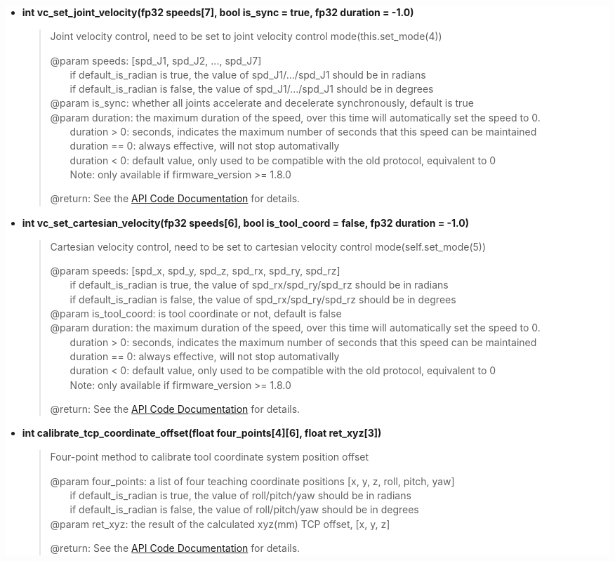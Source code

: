 
- __int vc_set_joint_velocity(fp32 speeds[7], bool is_sync = true, fp32 duration = -1.0)__
  > Joint velocity control, need to be set to joint velocity control mode(this.set_mode(4))
  > 
  > @param speeds: [spd_J1, spd_J2, ..., spd_J7]  
  > &ensp;&ensp;&ensp;&ensp;if default_is_radian is true, the value of spd_J1/.../spd_J1 should be in radians  
  > &ensp;&ensp;&ensp;&ensp;if default_is_radian is false, the value of spd_J1/.../spd_J1 should be in degrees  
  > @param is_sync: whether all joints accelerate and decelerate synchronously, default is true  
  > @param duration: the maximum duration of the speed, over this time will automatically set the speed to 0.  
  > &ensp;&ensp;&ensp;&ensp;duration > 0: seconds, indicates the maximum number of seconds that this speed can be maintained  
  > &ensp;&ensp;&ensp;&ensp;duration == 0: always effective, will not stop automativally  
  > &ensp;&ensp;&ensp;&ensp;duration < 0: default value, only used to be compatible with the old protocol, equivalent to 0  
  > &ensp;&ensp;&ensp;&ensp;Note: only available if firmware_version >= 1.8.0  
  > 
  > @return: See the [API Code Documentation](./xarm_api_code.md#api-code) for details.


- __int vc_set_cartesian_velocity(fp32 speeds[6], bool is_tool_coord = false, fp32 duration = -1.0)__
  > Cartesian velocity control, need to be set to cartesian velocity control mode(self.set_mode(5))
  > 
  > @param speeds: [spd_x, spd_y, spd_z, spd_rx, spd_ry, spd_rz]  
  > &ensp;&ensp;&ensp;&ensp;if default_is_radian is true, the value of spd_rx/spd_ry/spd_rz should be in radians  
  > &ensp;&ensp;&ensp;&ensp;if default_is_radian is false, the value of spd_rx/spd_ry/spd_rz should be in degrees  
  > @param is_tool_coord: is tool coordinate or not, default is false  
  > @param duration: the maximum duration of the speed, over this time will automatically set the speed to 0.  
  > &ensp;&ensp;&ensp;&ensp;duration > 0: seconds, indicates the maximum number of seconds that this speed can be maintained  
  > &ensp;&ensp;&ensp;&ensp;duration == 0: always effective, will not stop automativally  
  > &ensp;&ensp;&ensp;&ensp;duration < 0: default value, only used to be compatible with the old protocol, equivalent to 0  
  > &ensp;&ensp;&ensp;&ensp;Note: only available if firmware_version >= 1.8.0
  > 
  > @return: See the [API Code Documentation](./xarm_api_code.md#api-code) for details.


- __int calibrate_tcp_coordinate_offset(float four_points[4][6], float ret_xyz[3])__
  > Four-point method to calibrate tool coordinate system position offset
  > 
  > @param four_points: a list of four teaching coordinate positions [x, y, z, roll, pitch, yaw]  
  > &ensp;&ensp;&ensp;&ensp;if default_is_radian is true, the value of roll/pitch/yaw should be in radians  
  > &ensp;&ensp;&ensp;&ensp;if default_is_radian is false, the value of roll/pitch/yaw should be in degrees  
  > @param ret_xyz: the result of the calculated xyz(mm) TCP offset, [x, y, z]  
  > 
  > @return: See the [API Code Documentation](./xarm_api_code.md#api-code) for details.
